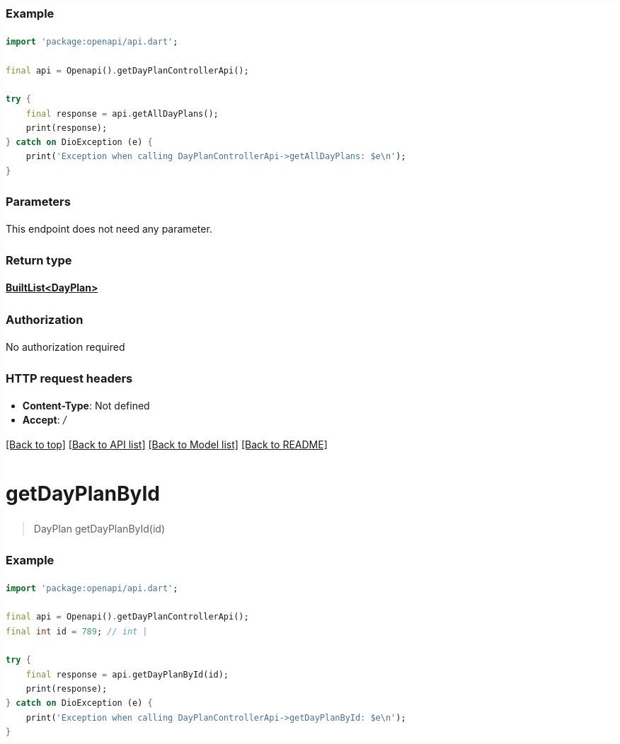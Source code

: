 

### Example
```dart
import 'package:openapi/api.dart';

final api = Openapi().getDayPlanControllerApi();

try {
    final response = api.getAllDayPlans();
    print(response);
} catch on DioException (e) {
    print('Exception when calling DayPlanControllerApi->getAllDayPlans: $e\n');
}
```

### Parameters
This endpoint does not need any parameter.

### Return type

[**BuiltList&lt;DayPlan&gt;**](DayPlan.md)

### Authorization

No authorization required

### HTTP request headers

 - **Content-Type**: Not defined
 - **Accept**: */*

[[Back to top]](#) [[Back to API list]](../README.md#documentation-for-api-endpoints) [[Back to Model list]](../README.md#documentation-for-models) [[Back to README]](../README.md)

# **getDayPlanById**
> DayPlan getDayPlanById(id)



### Example
```dart
import 'package:openapi/api.dart';

final api = Openapi().getDayPlanControllerApi();
final int id = 789; // int | 

try {
    final response = api.getDayPlanById(id);
    print(response);
} catch on DioException (e) {
    print('Exception when calling DayPlanControllerApi->getDayPlanById: $e\n');
}
```
